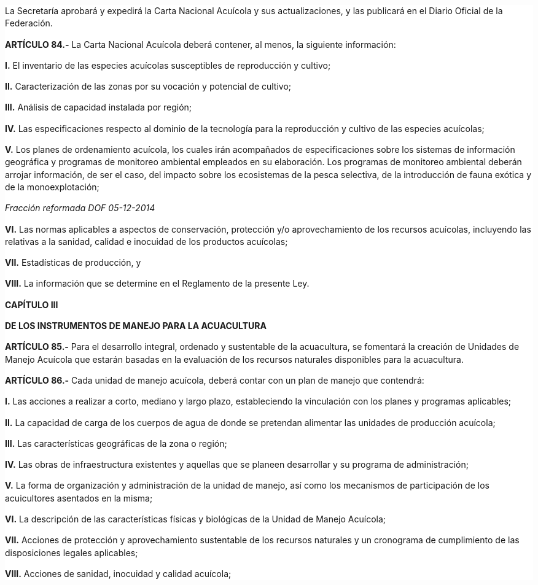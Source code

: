 La Secretaría aprobará y expedirá la Carta Nacional Acuícola y sus actualizaciones, y las publicará en el Diario Oficial de la Federación.

**ARTÍCULO 84.-** La Carta Nacional Acuícola deberá contener, al menos, la siguiente información:

**I.** El inventario de las especies acuícolas susceptibles de reproducción y cultivo;

**II.** Caracterización de las zonas por su vocación y potencial de cultivo;

**III.** Análisis de capacidad instalada por región;

**IV.** Las especificaciones respecto al dominio de la tecnología para la reproducción y cultivo de las especies acuícolas;

**V.** Los planes de ordenamiento acuícola, los cuales irán acompañados de especificaciones sobre los sistemas de información geográfica y programas de monitoreo ambiental empleados en su elaboración. Los programas de monitoreo ambiental deberán arrojar información, de ser el caso, del impacto sobre los ecosistemas de la pesca selectiva, de la introducción de fauna exótica y de la monoexplotación;

*Fracción reformada DOF 05-12-2014*

**VI.** Las normas aplicables a aspectos de conservación, protección y/o aprovechamiento de los recursos acuícolas, incluyendo las relativas a la sanidad, calidad e inocuidad de los productos acuícolas;

**VII.** Estadísticas de producción, y

**VIII.** La información que se determine en el Reglamento de la presente Ley.

**CAPÍTULO III**

**DE LOS INSTRUMENTOS DE MANEJO PARA LA ACUACULTURA**

**ARTÍCULO 85.-** Para el desarrollo integral, ordenado y sustentable de la acuacultura, se fomentará la creación de Unidades de Manejo Acuícola que estarán basadas en la evaluación de los recursos naturales disponibles para la acuacultura.

**ARTÍCULO 86.-** Cada unidad de manejo acuícola, deberá contar con un plan de manejo que contendrá:

**I.** Las acciones a realizar a corto, mediano y largo plazo, estableciendo la vinculación con los planes y programas aplicables;

**II.** La capacidad de carga de los cuerpos de agua de donde se pretendan alimentar las unidades de producción acuícola;

**III.** Las características geográficas de la zona o región;

**IV.** Las obras de infraestructura existentes y aquellas que se planeen desarrollar y su programa de administración;

**V.** La forma de organización y administración de la unidad de manejo, así como los mecanismos de participación de los acuicultores asentados en la misma;

**VI.** La descripción de las características físicas y biológicas de la Unidad de Manejo Acuícola;

**VII.** Acciones de protección y aprovechamiento sustentable de los recursos naturales y un cronograma de cumplimiento de las disposiciones legales aplicables;

**VIII.** Acciones de sanidad, inocuidad y calidad acuícola;
